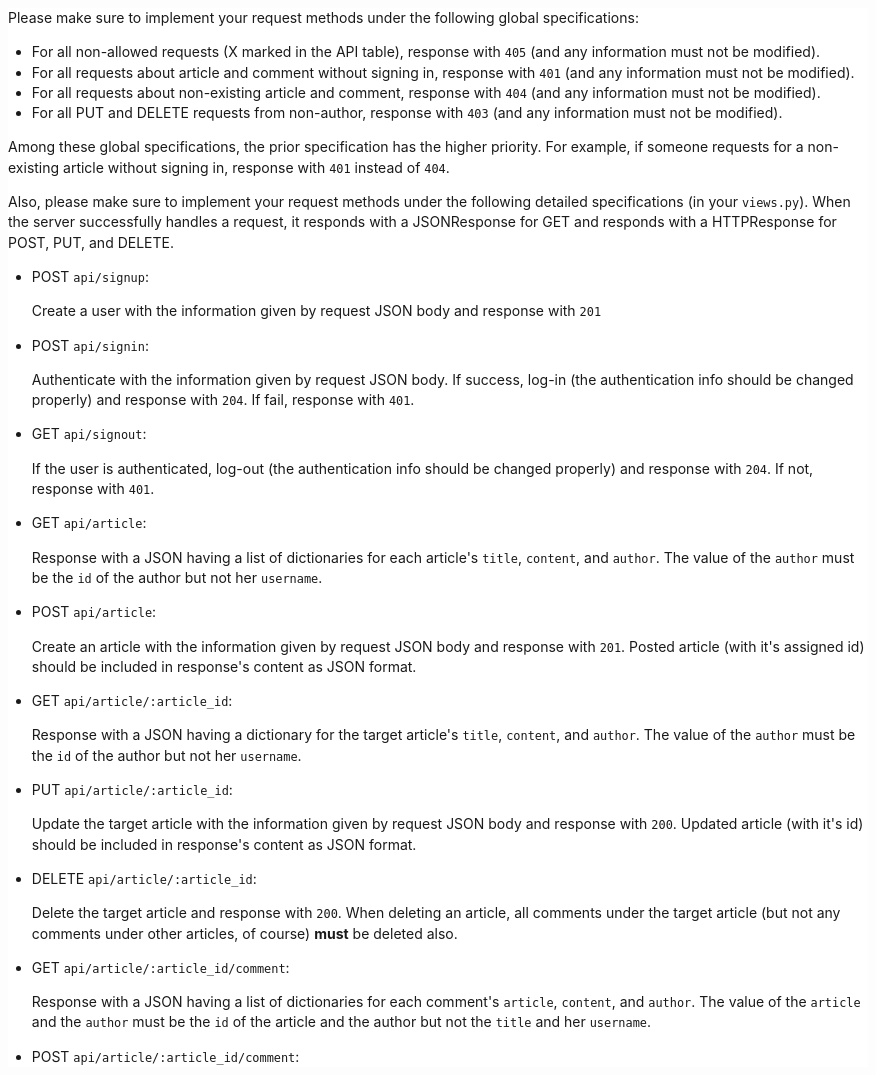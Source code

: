 Please make sure to implement your request methods under the following global specifications:

- For all non-allowed requests (X marked in the API table), response with `405` (and any information must not be modified).
- For all requests about article and comment without signing in, response with `401` (and any information must not be modified).
- For all requests about non-existing article and comment, response with `404` (and any information must not be modified).
- For all PUT and DELETE requests from non-author, response with `403` (and any information must not be modified). 

Among these global specifications, the prior specification has the higher priority. For example, if someone requests for a non-existing article without signing in, response with `401` instead of `404`.

Also, please make sure to implement your request methods under the following detailed specifications (in your `views.py`). When the server successfully handles a request, it responds with a JSONResponse for GET and responds with a HTTPResponse for POST, PUT, and DELETE. 

- POST `api/signup`:

  Create a user with the information given by request JSON body and response with `201`
- POST `api/signin`:

  Authenticate with the information given by request JSON body. If success, log-in (the authentication info should be changed properly) and response with `204`. If fail, response with `401`.
- GET `api/signout`:

  If the user is authenticated, log-out (the authentication info should be changed properly) and response with `204`. If not, response with `401`.
- GET `api/article`:

  Response with a JSON having a list of dictionaries for each article's `title`, `content`, and `author`. The value of the `author` must be the `id` of the author but not her `username`.
- POST `api/article`:

  Create an article with the information given by request JSON body and response with `201`. Posted article (with it's assigned id) should be included in response's content as JSON format. 
- GET `api/article/:article_id`:

  Response with a JSON having a dictionary for the target article's `title`, `content`, and `author`. The value of the `author` must be the `id` of the author but not her `username`.
- PUT `api/article/:article_id`:

  Update the target article with the information given by request JSON body and response with `200`. Updated article (with it's id) should be included in response's content as JSON format. 
- DELETE `api/article/:article_id`:

  Delete the target article and response with `200`. When deleting an article, all comments under the target article (but not any comments under other articles, of course) **must** be deleted also.
- GET `api/article/:article_id/comment`:

  Response with a JSON having a list of dictionaries for each comment's `article`, `content`, and `author`. The value of the `article` and the `author` must be the `id` of the article and the author but not the `title` and her `username`.
- POST `api/article/:article_id/comment`:
